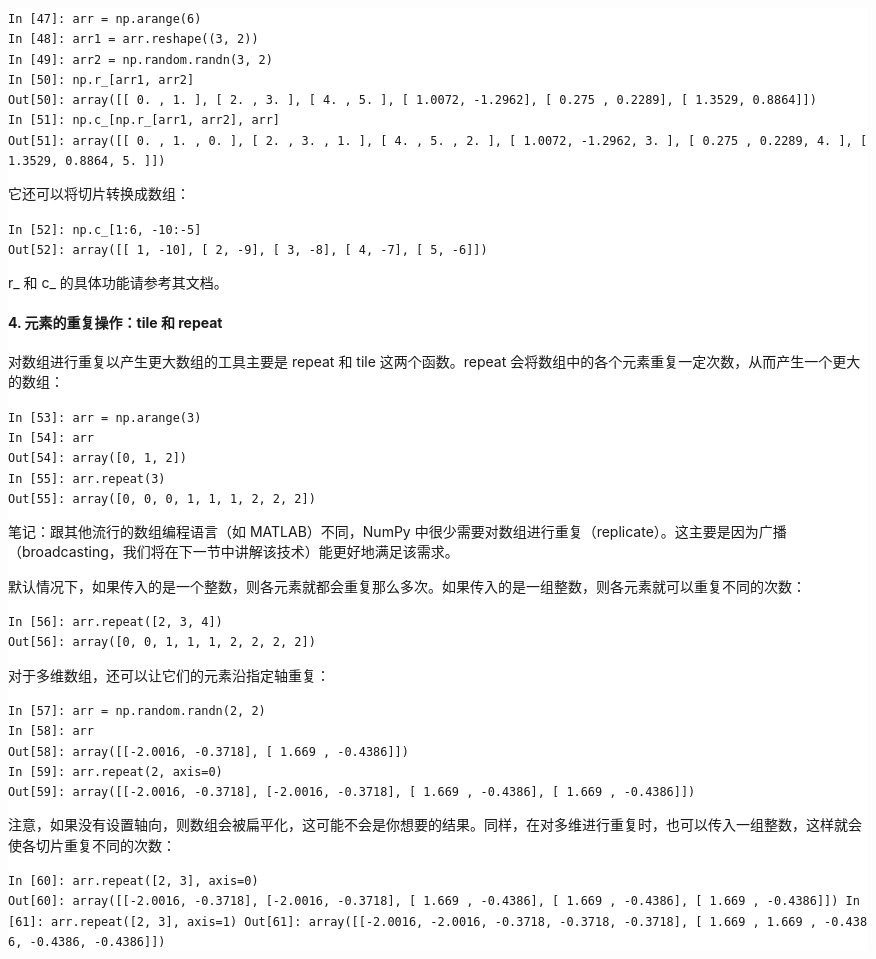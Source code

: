 ```
In [47]: arr = np.arange(6) 
In [48]: arr1 = arr.reshape((3, 2)) 
In [49]: arr2 = np.random.randn(3, 2) 
In [50]: np.r_[arr1, arr2] 
Out[50]: array([[ 0. , 1. ], [ 2. , 3. ], [ 4. , 5. ], [ 1.0072, -1.2962], [ 0.275 , 0.2289], [ 1.3529, 0.8864]]) 
In [51]: np.c_[np.r_[arr1, arr2], arr] 
Out[51]: array([[ 0. , 1. , 0. ], [ 2. , 3. , 1. ], [ 4. , 5. , 2. ], [ 1.0072, -1.2962, 3. ], [ 0.275 , 0.2289, 4. ], [ 1.3529, 0.8864, 5. ]])
```

它还可以将切片转换成数组：

```
In [52]: np.c_[1:6, -10:-5] 
Out[52]: array([[ 1, -10], [ 2, -9], [ 3, -8], [ 4, -7], [ 5, -6]])
```

r_ 和 c_ 的具体功能请参考其文档。

#### 4. 元素的重复操作：tile 和 repeat

对数组进行重复以产生更大数组的工具主要是 repeat 和 tile 这两个函数。repeat 会将数组中的各个元素重复一定次数，从而产生一个更大的数组：

```
In [53]: arr = np.arange(3) 
In [54]: arr 
Out[54]: array([0, 1, 2]) 
In [55]: arr.repeat(3) 
Out[55]: array([0, 0, 0, 1, 1, 1, 2, 2, 2])
```

笔记：跟其他流行的数组编程语言（如 MATLAB）不同，NumPy 中很少需要对数组进行重复（replicate）。这主要是因为广播（broadcasting，我们将在下一节中讲解该技术）能更好地满足该需求。

默认情况下，如果传入的是一个整数，则各元素就都会重复那么多次。如果传入的是一组整数，则各元素就可以重复不同的次数：

```
In [56]: arr.repeat([2, 3, 4]) 
Out[56]: array([0, 0, 1, 1, 1, 2, 2, 2, 2])
```

对于多维数组，还可以让它们的元素沿指定轴重复：

```
In [57]: arr = np.random.randn(2, 2) 
In [58]: arr 
Out[58]: array([[-2.0016, -0.3718], [ 1.669 , -0.4386]]) 
In [59]: arr.repeat(2, axis=0) 
Out[59]: array([[-2.0016, -0.3718], [-2.0016, -0.3718], [ 1.669 , -0.4386], [ 1.669 , -0.4386]])
```

注意，如果没有设置轴向，则数组会被扁平化，这可能不会是你想要的结果。同样，在对多维进行重复时，也可以传入一组整数，这样就会使各切片重复不同的次数：

```
In [60]: arr.repeat([2, 3], axis=0) 
Out[60]: array([[-2.0016, -0.3718], [-2.0016, -0.3718], [ 1.669 , -0.4386], [ 1.669 , -0.4386], [ 1.669 , -0.4386]]) In [61]: arr.repeat([2, 3], axis=1) Out[61]: array([[-2.0016, -2.0016, -0.3718, -0.3718, -0.3718], [ 1.669 , 1.669 , -0.4386, -0.4386, -0.4386]])
```
